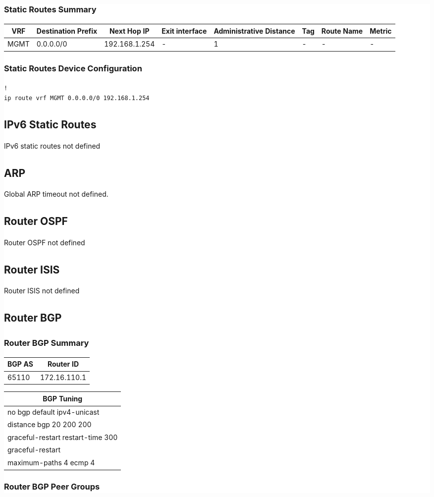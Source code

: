 ### Static Routes Summary

| VRF | Destination Prefix | Next Hop IP             | Exit interface      | Administrative Distance       | Tag               | Route Name                    | Metric         |
| --- | ------------------ | ----------------------- | ------------------- | ----------------------------- | ----------------- | ----------------------------- | -------------- |
| MGMT  | 0.0.0.0/0 |  192.168.1.254  |  -  |  1  |  -  |  -  |  - |

### Static Routes Device Configuration

```eos
!
ip route vrf MGMT 0.0.0.0/0 192.168.1.254
```

## IPv6 Static Routes

IPv6 static routes not defined

## ARP

Global ARP timeout not defined.

## Router OSPF

Router OSPF not defined

## Router ISIS

Router ISIS not defined

## Router BGP

### Router BGP Summary

| BGP AS | Router ID |
| ------ | --------- |
| 65110|  172.16.110.1 |

| BGP Tuning |
| ---------- |
| no bgp default ipv4-unicast |
| distance bgp 20 200 200 |
| graceful-restart restart-time 300 |
| graceful-restart |
| maximum-paths 4 ecmp 4 |

### Router BGP Peer Groups

